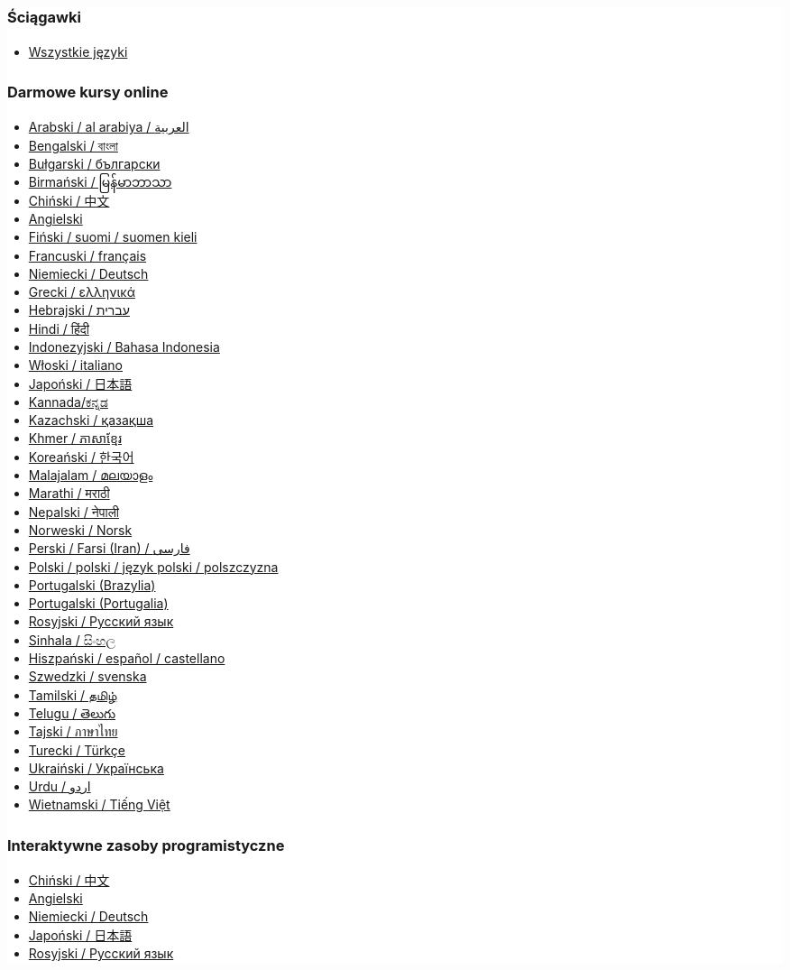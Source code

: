 ### Ściągawki

+ [Wszystkie języki](more/free-programming-cheatsheets.md)

### Darmowe kursy online

+ [Arabski / al arabiya / العربية](courses/free-courses-ar.md)
+ [Bengalski / বাংলা](courses/free-courses-bn.md)
+ [Bułgarski / български](courses/free-courses-bg.md)
+ [Birmański / မြန်မာဘာသာ](courses/free-courses-my.md)
+ [Chiński / 中文](courses/free-courses-zh.md)
+ [Angielski](courses/free-courses-en.md)
+ [Fiński / suomi / suomen kieli](courses/free-courses-fi.md)
+ [Francuski / français](courses/free-courses-fr.md)
+ [Niemiecki / Deutsch](courses/free-courses-de.md)
+ [Grecki / ελληνικά](courses/free-courses-el.md)
+ [Hebrajski / עברית](courses/free-courses-he.md)
+ [Hindi / हिंदी](courses/free-courses-hi.md)
+ [Indonezyjski / Bahasa Indonesia](courses/free-courses-id.md)
+ [Włoski / italiano](courses/free-courses-it.md)
+ [Japoński / 日本語](courses/free-courses-ja.md)
+ [Kannada/ಕನ್ನಡ](courses/free-courses-kn.md)
+ [Kazachski / қазақша](courses/free-courses-kk.md)
+ [Khmer / ភាសាខ្មែរ](courses/free-courses-km.md)
+ [Koreański / 한국어](courses/free-courses-ko.md)
+ [Malajalam / മലയാളം](courses/free-courses-ml.md)
+ [Marathi / मराठी](courses/free-courses-mr.md)
+ [Nepalski / नेपाली](courses/free-courses-ne.md)
+ [Norweski / Norsk](courses/free-courses-no.md)
+ [Perski / Farsi (Iran) / فارسى](courses/free-courses-fa_IR.md)
+ [Polski / polski / język polski / polszczyzna](courses/free-courses-pl.md)
+ [Portugalski (Brazylia)](courses/free-courses-pt_BR.md)
+ [Portugalski (Portugalia)](courses/free-courses-pt_PT.md)
+ [Rosyjski / Русский язык](courses/free-courses-ru.md)
+ [Sinhala / සිංහල](courses/free-courses-si.md)
+ [Hiszpański / español / castellano](courses/free-courses-es.md)
+ [Szwedzki / svenska](courses/free-courses-sv.md)
+ [Tamilski / தமிழ்](courses/free-courses-ta.md)
+ [Telugu / తెలుగు](courses/free-courses-te.md)
+ [Tajski / ภาษาไทย](courses/free-courses-th.md)
+ [Turecki / Türkçe](courses/free-courses-tr.md)
+ [Ukraiński / Українська](courses/free-courses-uk.md)
+ [Urdu / اردو](courses/free-courses-ur.md)
+ [Wietnamski / Tiếng Việt](courses/free-courses-vi.md)

### Interaktywne zasoby programistyczne

+ [Chiński / 中文](more/free-programming-interactive-tutorials-zh.md)
+ [Angielski](more/free-programming-interactive-tutorials-en.md)
+ [Niemiecki / Deutsch](more/free-programming-interactive-tutorials-de.md)
+ [Japoński / 日本語](more/free-programming-interactive-tutorials-ja.md)
+ [Rosyjski / Русский язык](more/free-programming-interactive-tutorials-ru.md)
